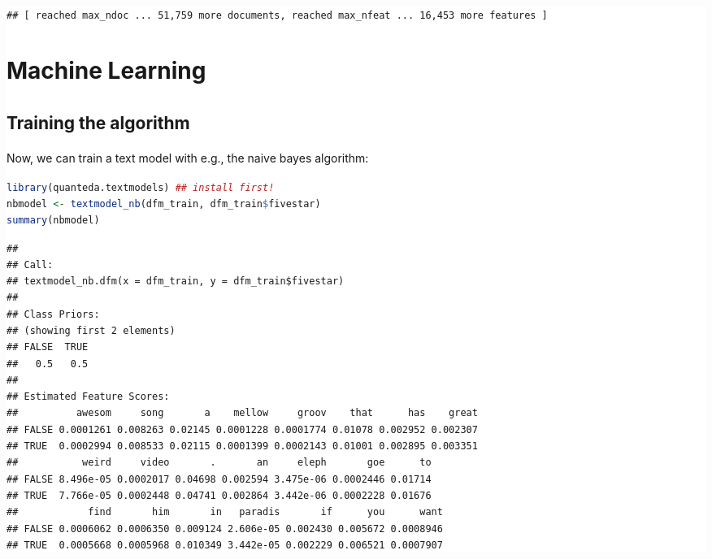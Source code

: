     ## [ reached max_ndoc ... 51,759 more documents, reached max_nfeat ... 16,453 more features ]

# Machine Learning

## Training the algorithm

Now, we can train a text model with e.g., the naive bayes algorithm:

``` r
library(quanteda.textmodels) ## install first!
nbmodel <- textmodel_nb(dfm_train, dfm_train$fivestar)
summary(nbmodel)
```

    ## 
    ## Call:
    ## textmodel_nb.dfm(x = dfm_train, y = dfm_train$fivestar)
    ## 
    ## Class Priors:
    ## (showing first 2 elements)
    ## FALSE  TRUE 
    ##   0.5   0.5 
    ## 
    ## Estimated Feature Scores:
    ##          awesom     song       a    mellow     groov    that      has    great
    ## FALSE 0.0001261 0.008263 0.02145 0.0001228 0.0001774 0.01078 0.002952 0.002307
    ## TRUE  0.0002994 0.008533 0.02115 0.0001399 0.0002143 0.01001 0.002895 0.003351
    ##           weird     video       .       an     eleph       goe      to
    ## FALSE 8.496e-05 0.0002017 0.04698 0.002594 3.475e-06 0.0002446 0.01714
    ## TRUE  7.766e-05 0.0002448 0.04741 0.002864 3.442e-06 0.0002228 0.01676
    ##            find       him       in   paradis       if      you      want
    ## FALSE 0.0006062 0.0006350 0.009124 2.606e-05 0.002430 0.005672 0.0008946
    ## TRUE  0.0005668 0.0005968 0.010349 3.442e-05 0.002229 0.006521 0.0007907